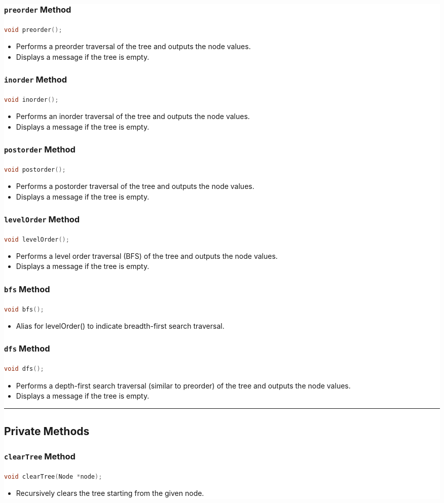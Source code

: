### `preorder` Method
```cpp
void preorder();
```
- Performs a preorder traversal of the tree and outputs the node values.
- Displays a message if the tree is empty.

### `inorder` Method
```cpp
void inorder();
```
- Performs an inorder traversal of the tree and outputs the node values.
- Displays a message if the tree is empty.

### `postorder` Method
```cpp
void postorder();
```
- Performs a postorder traversal of the tree and outputs the node values.
- Displays a message if the tree is empty.

### `levelOrder` Method
```cpp
void levelOrder();
```
- Performs a level order traversal (BFS) of the tree and outputs the node values.
- Displays a message if the tree is empty.

### `bfs` Method
```cpp
void bfs();
```
- Alias for levelOrder() to indicate breadth-first search traversal.

### `dfs` Method
```cpp
void dfs();
```
- Performs a depth-first search traversal (similar to preorder) of the tree and outputs the node values.
- Displays a message if the tree is empty.

---
 
## Private Methods

### `clearTree` Method
```cpp
void clearTree(Node *node);
```
- Recursively clears the tree starting from the given node.
